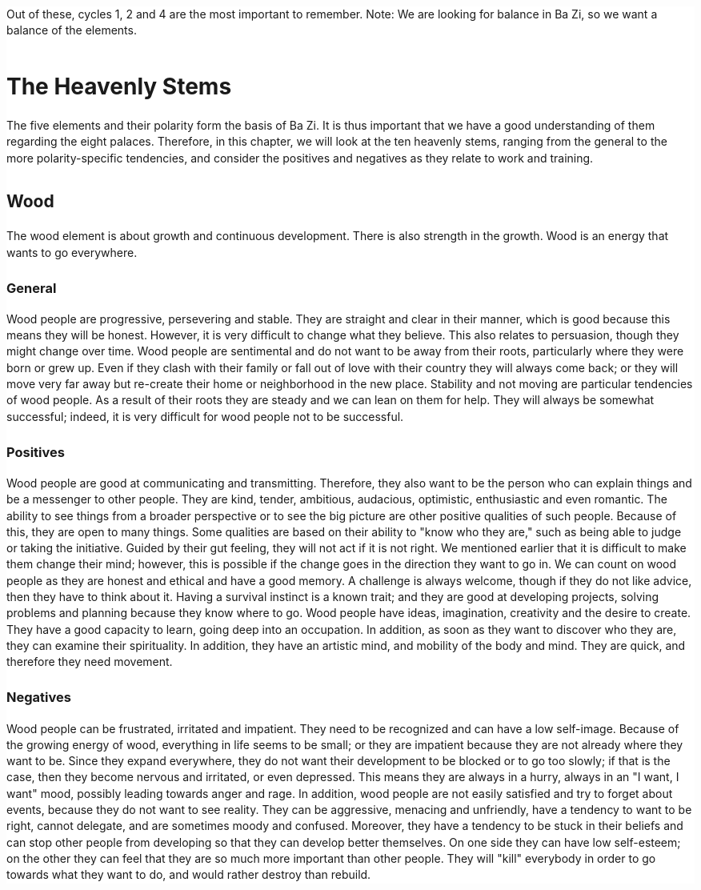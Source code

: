 Out of these, cycles 1, 2 and 4 are the most important to remember.
Note: We are looking for balance in Ba Zi, so we want a balance of the elements.


# The Heavenly Stems

The five elements and their polarity form the basis of Ba Zi. It is thus important that we have a good understanding of them regarding the eight palaces. Therefore, in this chapter, we will look at the ten heavenly stems, ranging from the general to the more polarity-specific tendencies, and consider the positives and negatives as they relate to work and training.

## Wood
The wood element is about growth and continuous development. There is also strength in the growth. Wood is an energy that wants to go everywhere.

### General
Wood people are progressive, persevering and stable. They are straight and clear in their manner, which is good because this means they will be honest. However, it is very difficult to change what they believe. This also relates to persuasion, though they might change over time. Wood people are sentimental and do not want to be away from their roots, particularly where they were born or grew up. Even if they clash with their family or fall out of love with their country they will always come back; or they will move very far away but re-create their home or neighborhood in the new place. Stability and not moving are particular tendencies of wood people. As a result of their roots they are steady and we can lean on them for help. They will always be somewhat successful; indeed, it is very difficult for wood people not to be successful.

### Positives
Wood people are good at communicating and transmitting. Therefore, they also want to be the person who can explain things and be a messenger to other people. They are kind, tender, ambitious, audacious, optimistic, enthusiastic and even romantic. The ability to see things from a broader perspective or to see the big picture are other positive qualities of such people. Because of this, they are open to many things. Some qualities are based on their ability to "know who they are," such as being able to judge or taking the initiative. Guided by their gut feeling, they will not act if it is not right. We mentioned earlier that it is difficult to make them change their mind; however, this is possible if the change goes in the direction they want to go in. We can count on wood people as they are honest and ethical and have a good memory. A challenge is always welcome, though if they do not like advice, then they have to think about it. Having a survival instinct is a known trait; and they are good at developing projects, solving problems and planning because they know where to go. Wood people have ideas, imagination, creativity and the desire to create. They have a good capacity to learn, going deep into an occupation. In addition, as soon as they want to discover who they are, they can examine their spirituality. In addition, they have an artistic mind, and mobility of the body and mind. They are quick, and therefore they need movement.

### Negatives
Wood people can be frustrated, irritated and impatient. They need to be recognized and can have a low self-image. Because of the growing energy of wood, everything in life seems to be small; or they are impatient because they are not already where they want to be. Since they expand everywhere, they do not want their development to be blocked or to go too slowly; if that is the case, then they become nervous and irritated, or even depressed. This means they are always in a hurry, always in an "I want, I want" mood, possibly leading towards anger and rage. In addition, wood people are not easily satisfied and try to forget about events, because they do not want to see reality. They can be aggressive, menacing and unfriendly, have a tendency to want to be right, cannot delegate, and are sometimes moody and confused. Moreover, they have a tendency to be stuck in their beliefs and can stop other people from developing so that they can develop better themselves. On one side they can have low self-esteem; on the other they can feel that they are so much more important than other people. They will "kill" everybody in order to go towards what they want to do, and would rather destroy than rebuild.

